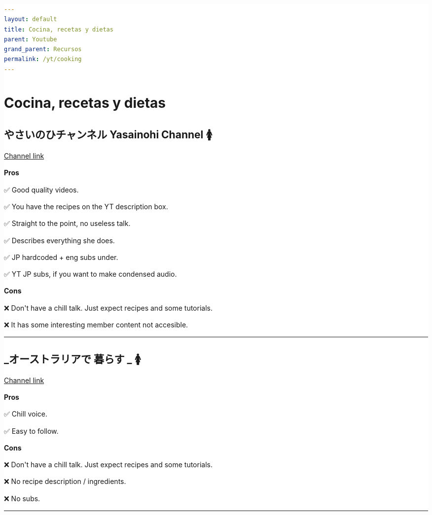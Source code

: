 ```yaml
---
layout: default
title: Cocina, recetas y dietas
parent: Youtube
grand_parent: Recursos
permalink: /yt/cooking
---
```


# Cocina, recetas y dietas

## やさいのひチャンネル Yasainohi Channel 🚺

[Channel link](https://www.youtube.com/@yasainohi831)

**Pros**

✅ Good quality videos.

✅ You have the recipes on the YT description box.

✅ Straight to the point, no useless talk.

✅ Describes everything she does.

✅ JP hardcoded + eng subs under.

✅ YT JP subs, if you want to make condensed audio.

**Cons**

❌ Don't have a chill talk. Just expect recipes and some tutorials.

❌ It has some interesting member content not accesible.

---

## _オーストラリアで 暮らす _ 🚺

[Channel link](https://www.youtube.com/@user-rn1gz9oj7x)

**Pros**

✅ Chill voice.

✅ Easy to follow.

**Cons**

❌ Don't have a chill talk. Just expect recipes and some tutorials.

❌ No recipe description / ingredients.

❌ No subs.

---

